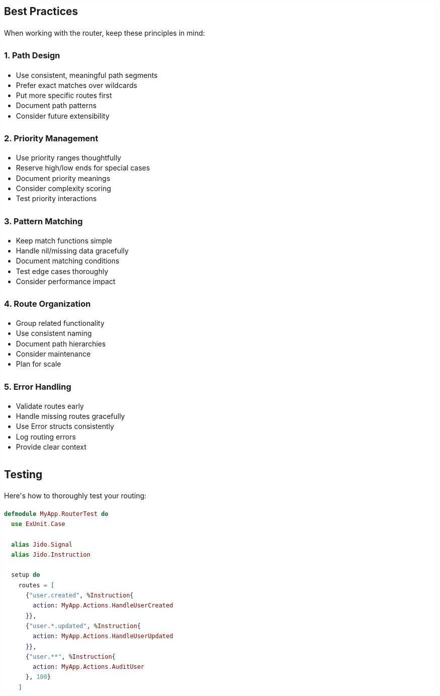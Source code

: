 ## Best Practices

When working with the router, keep these principles in mind:

### 1. Path Design
- Use consistent, meaningful path segments
- Prefer exact matches over wildcards
- Put more specific routes first
- Document path patterns
- Consider future extensibility

### 2. Priority Management  
- Use priority ranges thoughtfully
- Reserve high/low ends for special cases
- Document priority meanings
- Consider complexity scoring
- Test priority interactions

### 3. Pattern Matching
- Keep match functions simple
- Handle nil/missing data gracefully
- Document matching conditions
- Test edge cases thoroughly
- Consider performance impact

### 4. Route Organization
- Group related functionality
- Use consistent naming
- Document path hierarchies
- Consider maintenance
- Plan for scale

### 5. Error Handling
- Validate routes early
- Handle missing routes gracefully
- Use Error structs consistently
- Log routing errors
- Provide clear context

## Testing

Here's how to thoroughly test your routing:

```elixir
defmodule MyApp.RouterTest do
  use ExUnit.Case
  
  alias Jido.Signal
  alias Jido.Instruction
  
  setup do
    routes = [
      {"user.created", %Instruction{
        action: MyApp.Actions.HandleUserCreated
      }},
      {"user.*.updated", %Instruction{
        action: MyApp.Actions.HandleUserUpdated
      }},
      {"user.**", %Instruction{
        action: MyApp.Actions.AuditUser
      }, 100}
    ]
```